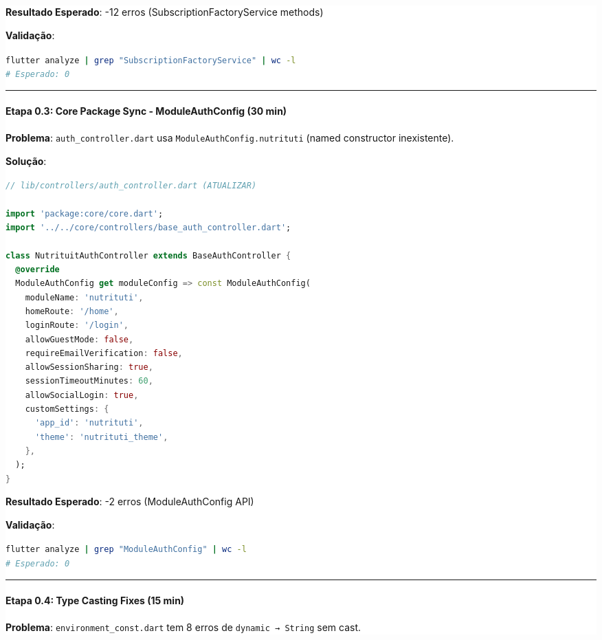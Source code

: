 **Resultado Esperado**: -12 erros (SubscriptionFactoryService methods)

**Validação**:
```bash
flutter analyze | grep "SubscriptionFactoryService" | wc -l
# Esperado: 0
```

---

#### **Etapa 0.3: Core Package Sync - ModuleAuthConfig (30 min)**

**Problema**: `auth_controller.dart` usa `ModuleAuthConfig.nutrituti` (named constructor inexistente).

**Solução**:

```dart
// lib/controllers/auth_controller.dart (ATUALIZAR)

import 'package:core/core.dart';
import '../../core/controllers/base_auth_controller.dart';

class NutrituitAuthController extends BaseAuthController {
  @override
  ModuleAuthConfig get moduleConfig => const ModuleAuthConfig(
    moduleName: 'nutrituti',
    homeRoute: '/home',
    loginRoute: '/login',
    allowGuestMode: false,
    requireEmailVerification: false,
    allowSessionSharing: true,
    sessionTimeoutMinutes: 60,
    allowSocialLogin: true,
    customSettings: {
      'app_id': 'nutrituti',
      'theme': 'nutrituti_theme',
    },
  );
}
```

**Resultado Esperado**: -2 erros (ModuleAuthConfig API)

**Validação**:
```bash
flutter analyze | grep "ModuleAuthConfig" | wc -l
# Esperado: 0
```

---

#### **Etapa 0.4: Type Casting Fixes (15 min)**

**Problema**: `environment_const.dart` tem 8 erros de `dynamic → String` sem cast.
